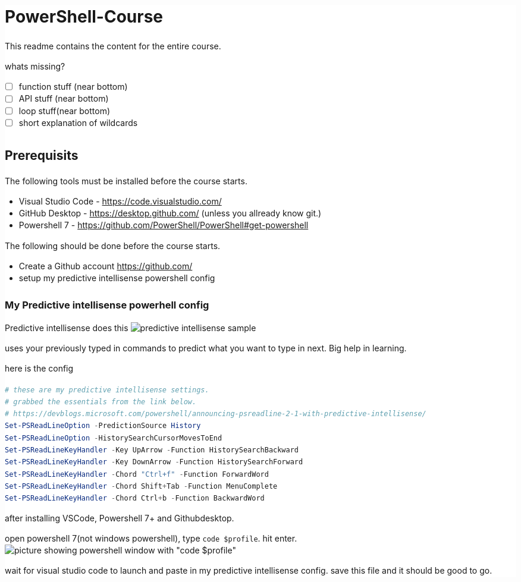 # PowerShell-Course

This readme contains the content for the entire course.

whats missing?
- [ ] function stuff (near bottom)
- [ ] API stuff (near bottom)
- [ ] loop stuff(near bottom)
- [ ] short explanation of wildcards

## Prerequisits

The following tools must be installed before the course starts.

- Visual Studio Code - https://code.visualstudio.com/
- GitHub Desktop - https://desktop.github.com/ (unless you allready know git.)
- Powershell 7 - https://github.com/PowerShell/PowerShell#get-powershell

The following should be done before the course starts.

- Create a Github account https://github.com/
- setup my predictive intellisense powershell config

### My Predictive intellisense powerhell config

Predictive intellisense does this
![predictive intellisense sample](/assets/images/2022-07-04-10-43-20.png)

uses your previously typed in commands to predict what you want to type in next. Big help in learning.

here is the config

```powershell
# these are my predictive intellisense settings. 
# grabbed the essentials from the link below.
# https://devblogs.microsoft.com/powershell/announcing-psreadline-2-1-with-predictive-intellisense/
Set-PSReadLineOption -PredictionSource History
Set-PSReadLineOption -HistorySearchCursorMovesToEnd
Set-PSReadLineKeyHandler -Key UpArrow -Function HistorySearchBackward
Set-PSReadLineKeyHandler -Key DownArrow -Function HistorySearchForward
Set-PSReadLineKeyHandler -Chord "Ctrl+f" -Function ForwardWord
Set-PSReadLineKeyHandler -Chord Shift+Tab -Function MenuComplete
Set-PSReadLineKeyHandler -Chord Ctrl+b -Function BackwardWord
```

after installing VSCode, Powershell 7+ and Githubdesktop. 

open powershell 7(not windows powershell),
type `code $profile`. hit enter. ![picture showing powershell window with "code $profile"](2023-01-25-10-55-35.png)

 wait for visual studio code to launch and paste in my predictive intellisense config. save this file and it should be good to go.
